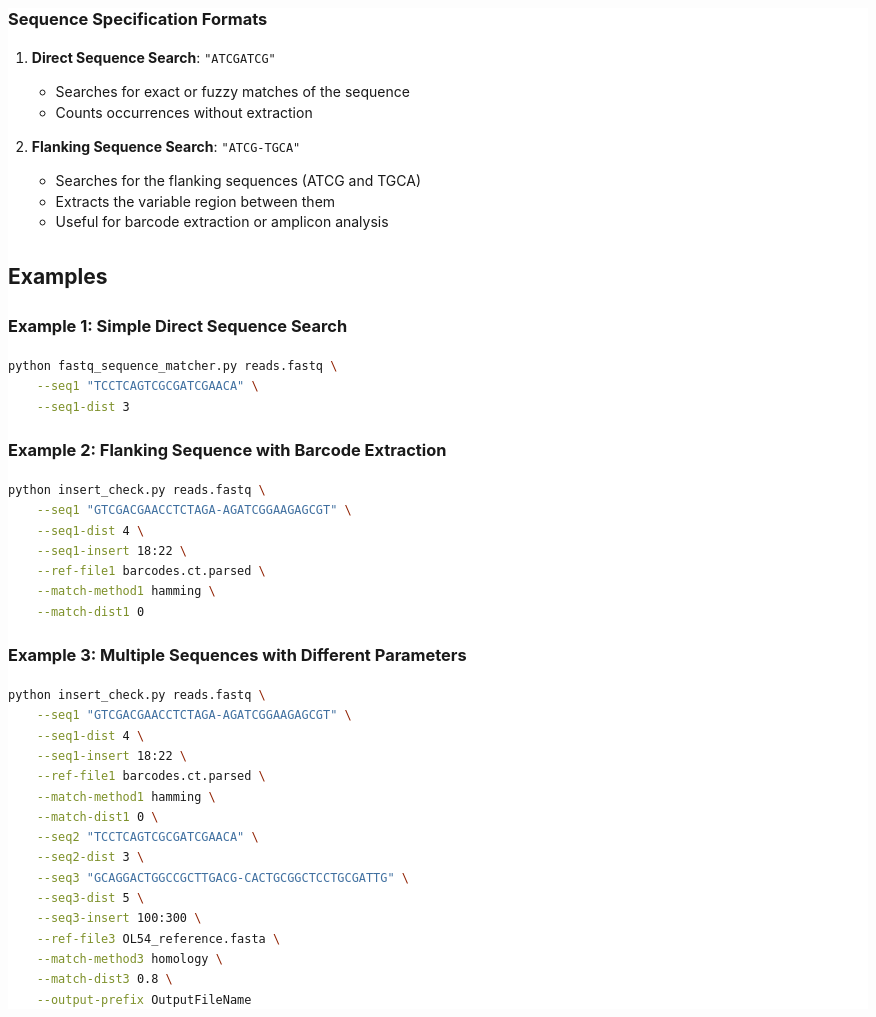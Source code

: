 ### Sequence Specification Formats

1. **Direct Sequence Search**: `"ATCGATCG"`
   - Searches for exact or fuzzy matches of the sequence
   - Counts occurrences without extraction

2. **Flanking Sequence Search**: `"ATCG-TGCA"`
   - Searches for the flanking sequences (ATCG and TGCA)
   - Extracts the variable region between them
   - Useful for barcode extraction or amplicon analysis
     
## Examples

### Example 1: Simple Direct Sequence Search
```bash
python fastq_sequence_matcher.py reads.fastq \
    --seq1 "TCCTCAGTCGCGATCGAACA" \
    --seq1-dist 3
```

### Example 2: Flanking Sequence with Barcode Extraction
```bash
python insert_check.py reads.fastq \
    --seq1 "GTCGACGAACCTCTAGA-AGATCGGAAGAGCGT" \
    --seq1-dist 4 \
    --seq1-insert 18:22 \
    --ref-file1 barcodes.ct.parsed \
    --match-method1 hamming \
    --match-dist1 0
```

### Example 3: Multiple Sequences with Different Parameters
```bash
python insert_check.py reads.fastq \
    --seq1 "GTCGACGAACCTCTAGA-AGATCGGAAGAGCGT" \
    --seq1-dist 4 \
    --seq1-insert 18:22 \
    --ref-file1 barcodes.ct.parsed \
    --match-method1 hamming \
    --match-dist1 0 \
    --seq2 "TCCTCAGTCGCGATCGAACA" \
    --seq2-dist 3 \
    --seq3 "GCAGGACTGGCCGCTTGACG-CACTGCGGCTCCTGCGATTG" \
    --seq3-dist 5 \
    --seq3-insert 100:300 \
    --ref-file3 OL54_reference.fasta \
    --match-method3 homology \
    --match-dist3 0.8 \
    --output-prefix OutputFileName
```

